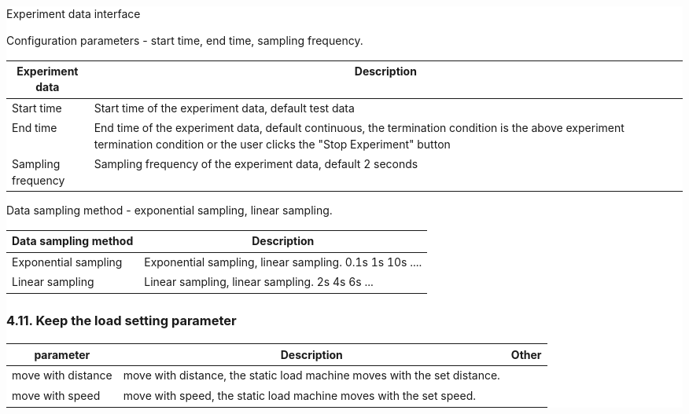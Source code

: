 Experiment data interface

Configuration parameters - start time, end time, sampling frequency.

| Experiment data | Description |
| --- | --- |
| Start time | Start time of the experiment data, default test data |
| End time | End time of the experiment data, default continuous, the termination condition is the above experiment termination condition or the user clicks the "Stop Experiment" button |
| Sampling frequency | Sampling frequency of the experiment data, default 2 seconds |

Data sampling method - exponential sampling, linear sampling.

| Data sampling method | Description |
| --- | --- |
| Exponential sampling | Exponential sampling, linear sampling. 0.1s 1s 10s ....|
| Linear sampling | Linear sampling, linear sampling.  2s 4s 6s ...|

### 4.11. Keep the load setting parameter

| parameter | Description | Other |
| --- | --- | --- |
| move with distance | move with distance, the static load machine moves with the set distance. | |
| move with speed | move with speed, the static load machine moves with the set speed. | |
